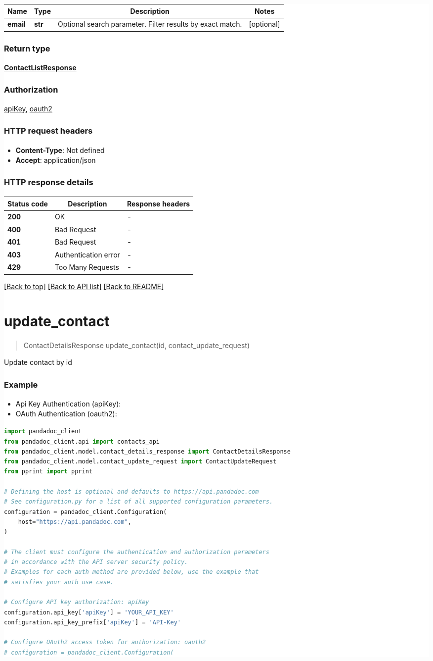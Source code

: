 Name | Type | Description  | Notes
------------- | ------------- | ------------- | -------------
 **email** | **str**| Optional search parameter. Filter results by exact match. | [optional]

### Return type

[**ContactListResponse**](ContactListResponse.md)

### Authorization

[apiKey](../README.md#apiKey), [oauth2](../README.md#oauth2)

### HTTP request headers

 - **Content-Type**: Not defined
 - **Accept**: application/json


### HTTP response details

| Status code | Description | Response headers |
|-------------|-------------|------------------|
**200** | OK |  -  |
**400** | Bad Request |  -  |
**401** | Bad Request |  -  |
**403** | Authentication error |  -  |
**429** | Too Many Requests |  -  |

[[Back to top]](#) [[Back to API list]](../README.md#documentation-for-api-endpoints) [[Back to README]](../README.md)

# **update_contact**
> ContactDetailsResponse update_contact(id, contact_update_request)

Update contact by id

### Example

* Api Key Authentication (apiKey):
* OAuth Authentication (oauth2):

```python
import pandadoc_client
from pandadoc_client.api import contacts_api
from pandadoc_client.model.contact_details_response import ContactDetailsResponse
from pandadoc_client.model.contact_update_request import ContactUpdateRequest
from pprint import pprint

# Defining the host is optional and defaults to https://api.pandadoc.com
# See configuration.py for a list of all supported configuration parameters.
configuration = pandadoc_client.Configuration(
    host="https://api.pandadoc.com",
)

# The client must configure the authentication and authorization parameters
# in accordance with the API server security policy.
# Examples for each auth method are provided below, use the example that
# satisfies your auth use case.

# Configure API key authorization: apiKey
configuration.api_key['apiKey'] = 'YOUR_API_KEY'
configuration.api_key_prefix['apiKey'] = 'API-Key'

# Configure OAuth2 access token for authorization: oauth2
# configuration = pandadoc_client.Configuration(
```